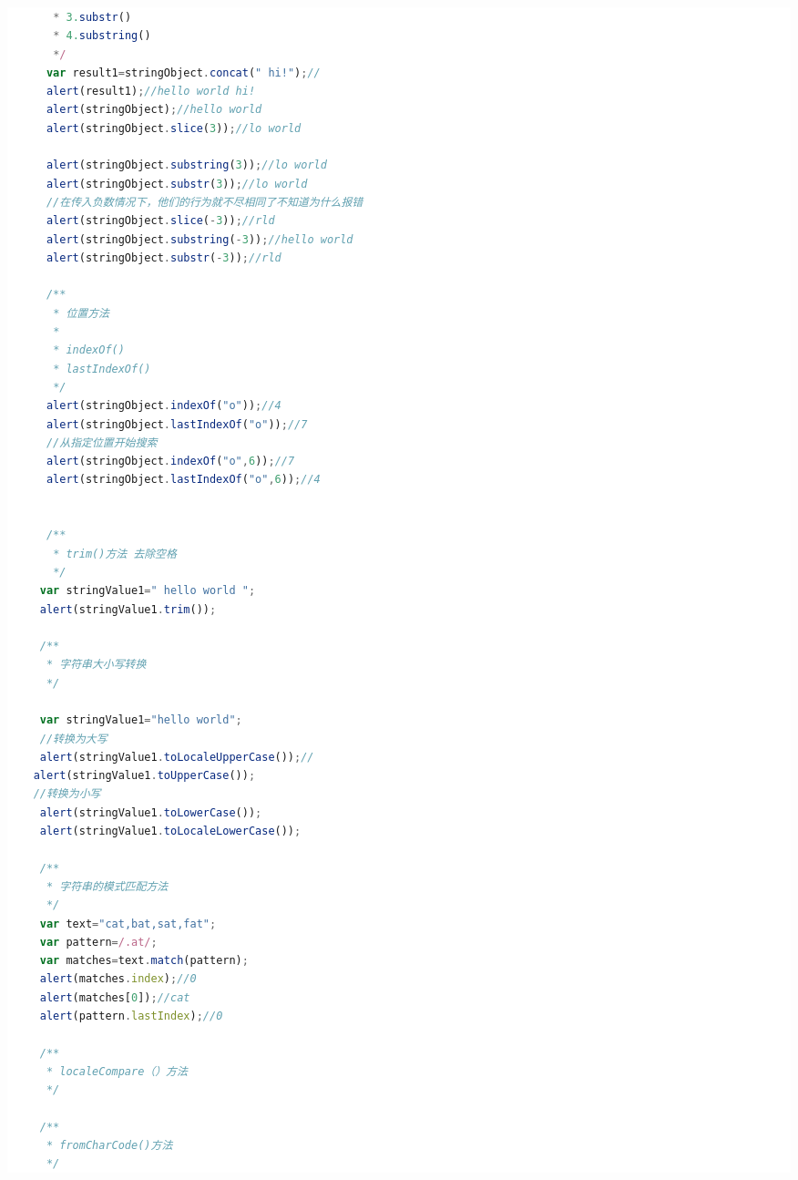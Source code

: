  ``` javascript
        * 3.substr()
        * 4.substring()
        */
       var result1=stringObject.concat(" hi!");//
       alert(result1);//hello world hi!
       alert(stringObject);//hello world 
       alert(stringObject.slice(3));//lo world 
        
       alert(stringObject.substring(3));//lo world 
       alert(stringObject.substr(3));//lo world
       //在传入负数情况下，他们的行为就不尽相同了不知道为什么报错
       alert(stringObject.slice(-3));//rld
       alert(stringObject.substring(-3));//hello world
       alert(stringObject.substr(-3));//rld
       
       /**
        * 位置方法
        * 
        * indexOf()
        * lastIndexOf()
        */
       alert(stringObject.indexOf("o"));//4
       alert(stringObject.lastIndexOf("o"));//7
       //从指定位置开始搜索
       alert(stringObject.indexOf("o",6));//7
       alert(stringObject.lastIndexOf("o",6));//4
       
       
       /**
        * trim()方法 去除空格
        */
      var stringValue1=" hello world ";
      alert(stringValue1.trim());
      
      /**
       * 字符串大小写转换
       */
      
      var stringValue1="hello world";
      //转换为大写
      alert(stringValue1.toLocaleUpperCase());//
     alert(stringValue1.toUpperCase());
     //转换为小写
      alert(stringValue1.toLowerCase());
      alert(stringValue1.toLocaleLowerCase());
      
      /**
       * 字符串的模式匹配方法
       */
      var text="cat,bat,sat,fat";
      var pattern=/.at/;
      var matches=text.match(pattern);
      alert(matches.index);//0
      alert(matches[0]);//cat
      alert(pattern.lastIndex);//0
      
      /**
       * localeCompare（）方法
       */
      
      /**
       * fromCharCode()方法
       */
 ```

[1]: https://github.com/malinkang/JavaScript/blob/master/docs/Chapter2.md#21%E4%BD%9C%E7%94%A8%E5%9F%9F
[2]: https://github.com/malinkang/JavaScript/blob/master/docs/Chapter2.md#211%E5%85%A8%E5%B1%80%E5%8F%98%E9%87%8F%E5%92%8C%E5%B1%80%E9%83%A8%E5%8F%98%E9%87%8F
[3]: https://github.com/malinkang/JavaScript/blob/master/docs/Chapter2.md#212%E6%B2%A1%E6%9C%89%E5%9D%97%E7%BA%A7%E4%BD%9C%E7%94%A8%E5%9F%9F
[4]: https://github.com/malinkang/JavaScript/blob/master/docs/Chapter2.md#22%E5%BC%95%E7%94%A8%E7%B1%BB%E5%9E%8B
[5]: https://github.com/malinkang/JavaScript/blob/master/docs/Chapter2.md#221-object%E7%B1%BB%E5%9E%8B
[6]: https://github.com/malinkang/JavaScript/blob/master/docs/Chapter2.md#222-array%E7%B1%BB%E5%9E%8B
[7]: https://github.com/malinkang/JavaScript/blob/master/docs/Chapter2.md#2221-%E5%88%9B%E5%BB%BA%E6%95%B0%E7%BB%84
[8]: https://github.com/malinkang/JavaScript/blob/master/docs/Chapter2.md#2222-%E6%95%B0%E7%BB%84%E9%A1%B9%E5%92%8C%E9%95%BF%E5%BA%A6
[9]: https://github.com/malinkang/JavaScript/blob/master/docs/Chapter2.md#2223-%E6%A3%80%E6%B5%8B%E6%95%B0%E7%BB%84
[10]: https://github.com/malinkang/JavaScript/blob/master/docs/Chapter2.md#2224-%E8%BD%AC%E6%8D%A2%E6%96%B9%E6%B3%95
[11]: https://github.com/malinkang/JavaScript/blob/master/docs/Chapter2.md#2225-%E6%A0%88%E6%96%B9%E6%B3%95
[12]: https://github.com/malinkang/JavaScript/blob/master/docs/Chapter2.md#2226-%E9%98%9F%E5%88%97%E6%96%B9%E6%B3%95
[13]: https://github.com/malinkang/JavaScript/blob/master/docs/Chapter2.md#2227-%E9%87%8D%E6%8E%92%E5%BA%8F%E6%96%B9%E6%B3%95
[14]: https://github.com/malinkang/JavaScript/blob/master/docs/Chapter2.md#2228-%E6%93%8D%E4%BD%9C%E6%96%B9%E6%B3%95
[15]: https://github.com/malinkang/JavaScript/blob/master/docs/Chapter2.md#2229-%E4%BD%8D%E7%BD%AE%E6%96%B9%E6%B3%95
[16]: https://github.com/malinkang/JavaScript/blob/master/docs/Chapter2.md#22210-%E8%BF%AD%E4%BB%A3%E6%96%B9%E6%B3%95
[17]: https://github.com/malinkang/JavaScript/blob/master/docs/Chapter2.md#22211-%E7%BC%A9%E5%B0%8F%E6%96%B9%E6%B3%95
[18]: https://github.com/malinkang/JavaScript/blob/master/docs/Chapter2.md#223-date%E7%B1%BB%E5%9E%8B
[19]: https://github.com/malinkang/JavaScript/blob/master/docs/Chapter2.md#2231-%E5%88%9B%E5%BB%BA%E5%AF%B9%E8%B1%A1
[20]: https://github.com/malinkang/JavaScript/blob/master/docs/Chapter2.md#2232-%E5%B8%B8%E7%94%A8%E6%96%B9%E6%B3%95
[21]: https://github.com/malinkang/JavaScript/blob/master/docs/Chapter2.md#224-regexp
[22]: https://github.com/malinkang/JavaScript/blob/master/docs/Chapter2.md#2241-%E5%88%9B%E5%BB%BA%E5%AF%B9%E8%B1%A1
[23]: https://github.com/malinkang/JavaScript/blob/master/docs/Chapter2.md#2242-%E5%AE%9E%E4%BE%8B%E5%B1%9E%E6%80%A7
[24]: https://github.com/malinkang/JavaScript/blob/master/docs/Chapter2.md#2243-%E5%AE%9E%E4%BE%8B%E6%96%B9%E6%B3%95
[25]: https://github.com/malinkang/JavaScript/blob/master/docs/Chapter2.md#2244-%E9%9D%99%E6%80%81%E5%B1%9E%E6%80%A7
[26]: https://github.com/malinkang/JavaScript/blob/master/docs/Chapter2.md#225-function%E7%B1%BB%E5%9E%8B
[27]: https://github.com/malinkang/JavaScript/blob/master/docs/Chapter2.md#2251-%E5%88%9B%E5%BB%BA%E5%87%BD%E6%95%B0
[28]: https://github.com/malinkang/JavaScript/blob/master/docs/Chapter2.md#2252-%E5%87%BD%E6%95%B0%E7%9A%84%E5%A3%B0%E6%98%8E%E5%92%8C%E5%87%BD%E6%95%B0%E8%A1%A8%E8%BE%BE%E5%BC%8F
[29]: https://github.com/malinkang/JavaScript/blob/master/docs/Chapter2.md#2253-%E4%BD%9C%E4%B8%BA%E5%80%BC%E7%9A%84%E5%87%BD%E6%95%B0
[30]: https://github.com/malinkang/JavaScript/blob/master/docs/Chapter2.md#2254-%E5%87%BD%E6%95%B0%E5%86%85%E9%83%A8%E5%B1%9E%E6%80%A7
[31]: https://github.com/malinkang/JavaScript/blob/master/docs/Chapter2.md#2255-%E5%87%BD%E6%95%B0%E5%B1%9E%E6%80%A7%E5%92%8C%E6%96%B9%E6%B3%95
[32]: https://github.com/malinkang/JavaScript/blob/master/docs/Chapter2.md#226-%E5%9F%BA%E6%9C%AC%E5%8C%85%E8%A3%85%E7%B1%BB%E5%9E%8B
[33]: https://github.com/malinkang/JavaScript/blob/master/docs/Chapter2.md#2261-boolean
[34]: https://github.com/malinkang/JavaScript/blob/master/docs/Chapter2.md#2262-number